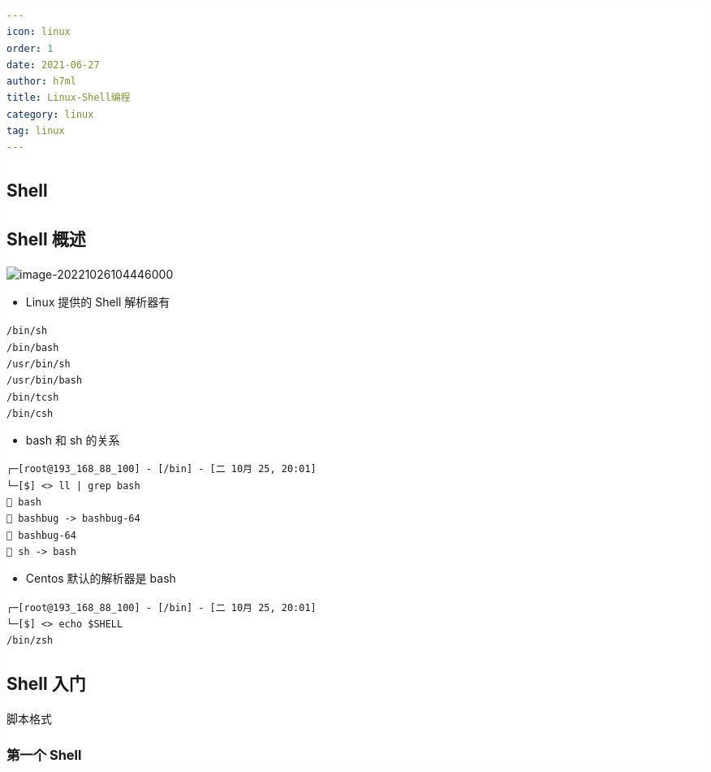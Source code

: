 ```yaml
---
icon: linux
order: 1
date: 2021-06-27
author: h7ml
title: Linux-Shell编程
category: linux
tag: linux
---
```


## Shell

## Shell 概述

![image-20221026104446000](https://nakoruru.h7ml.cn/httpproxy/static.5ibug.net/vitepress/assets/images/linux/image-20221026104446000.png)

- Linux 提供的 Shell 解析器有

```crystal
/bin/sh
/bin/bash
/usr/bin/sh
/usr/bin/bash
/bin/tcsh
/bin/csh
```

- bash 和 sh 的关系

```crystal
┌─[root@193_168_88_100] - [/bin] - [二 10月 25, 20:01]
└─[$] <> ll | grep bash
 bash
 bashbug -> bashbug-64
 bashbug-64
 sh -> bash
```

- Centos 默认的解析器是 bash

```crystal
┌─[root@193_168_88_100] - [/bin] - [二 10月 25, 20:01]
└─[$] <> echo $SHELL
/bin/zsh
```

## Shell 入门

脚本格式

### 第一个 Shell
